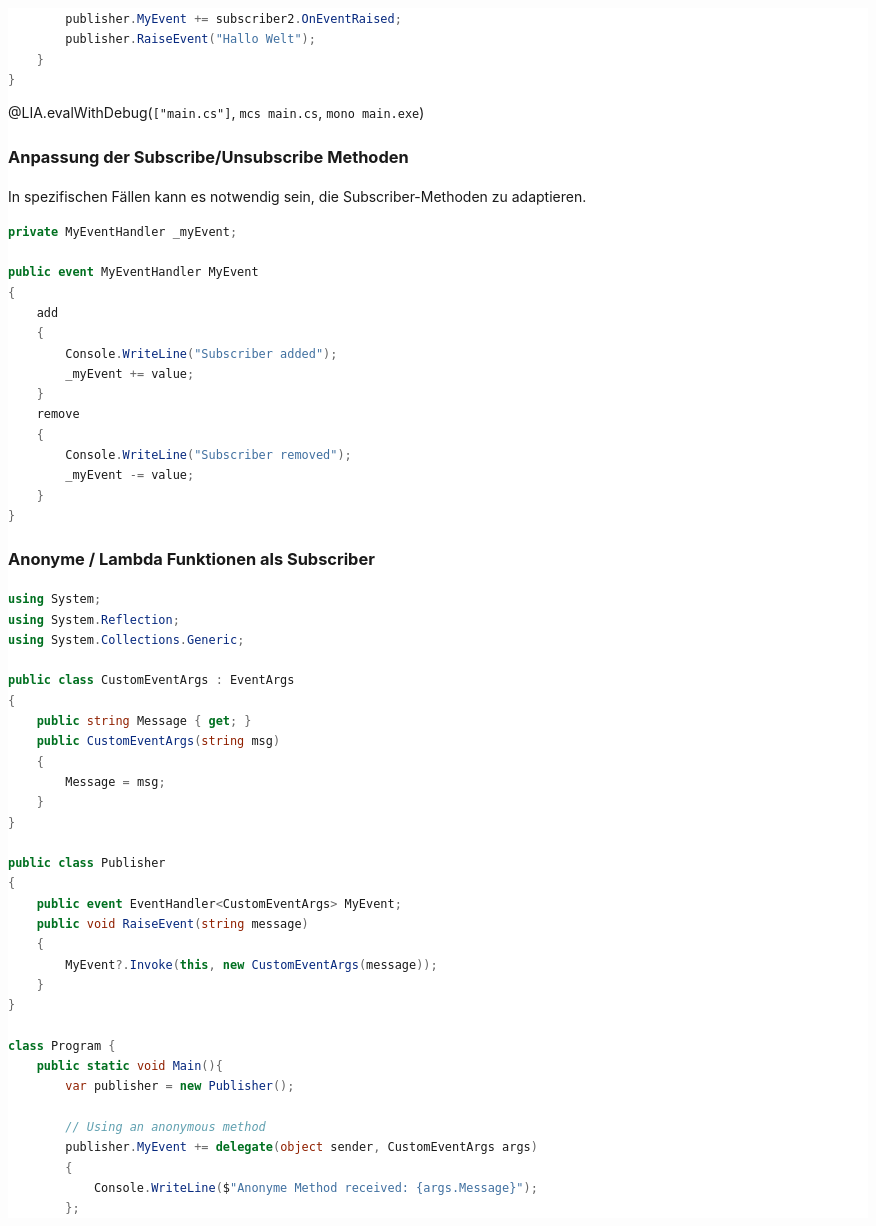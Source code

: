 ```csharp    Solution.cs
        publisher.MyEvent += subscriber2.OnEventRaised;
        publisher.RaiseEvent("Hallo Welt");
    }
}
```
@LIA.evalWithDebug(`["main.cs"]`, `mcs main.cs`, `mono main.exe`)

### Anpassung der Subscribe/Unsubscribe Methoden

In spezifischen Fällen kann es notwendig sein, die Subscriber-Methoden zu adaptieren. 

```csharp
private MyEventHandler _myEvent;

public event MyEventHandler MyEvent
{
    add
    {
        Console.WriteLine("Subscriber added");
        _myEvent += value;
    }
    remove
    {
        Console.WriteLine("Subscriber removed");
        _myEvent -= value;
    }
}
```

### Anonyme / Lambda Funktionen als Subscriber


```csharp           MinimalEvent.cs
using System;
using System.Reflection;
using System.Collections.Generic;

public class CustomEventArgs : EventArgs
{
    public string Message { get; }
    public CustomEventArgs(string msg)
    {
        Message = msg;
    }
}

public class Publisher
{
    public event EventHandler<CustomEventArgs> MyEvent;
    public void RaiseEvent(string message)
    {
        MyEvent?.Invoke(this, new CustomEventArgs(message));
    }
}

class Program {
    public static void Main(){
        var publisher = new Publisher();

        // Using an anonymous method
        publisher.MyEvent += delegate(object sender, CustomEventArgs args) 
        {
            Console.WriteLine($"Anonyme Method received: {args.Message}");
        };

```

[^HKoziolek]: Wikipedia Publish/Subscribe Architekturstil für Software, Autor HKoziolek, https://de.wikipedia.org/wiki/Datei:Publish-Subscribe-Architekturstil.png